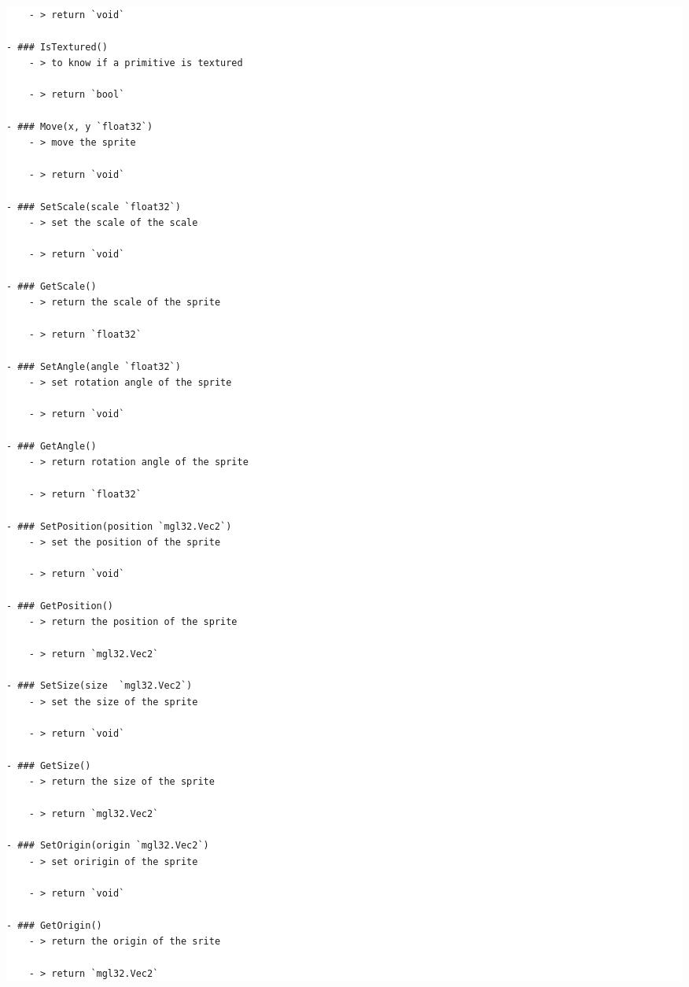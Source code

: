 		- > return `void`
 
	- ### IsTextured() 
		- > to know if a primitive is textured
 
		- > return `bool`
 
	- ### Move(x, y `float32`)
		- > move the sprite
 
		- > return `void`
 
	- ### SetScale(scale `float32`)
		- > set the scale of the scale 
 
		- > return `void`
 
	- ### GetScale()
		- > return the scale of the sprite
 
		- > return `float32`
 
	- ### SetAngle(angle `float32`)
		- > set rotation angle of the sprite
 
		- > return `void`
 
	- ### GetAngle()
		- > return rotation angle of the sprite
 
		- > return `float32`
 
	- ### SetPosition(position `mgl32.Vec2`)
		- > set the position of the sprite
 
		- > return `void`
 
	- ### GetPosition()
		- > return the position of the sprite
 
		- > return `mgl32.Vec2`
 
	- ### SetSize(size  `mgl32.Vec2`)
		- > set the size of the sprite
 
		- > return `void`
 
	- ### GetSize()
		- > return the size of the sprite
 
		- > return `mgl32.Vec2`
 
	- ### SetOrigin(origin `mgl32.Vec2`)
		- > set oririgin of the sprite
 
		- > return `void`
 
	- ### GetOrigin()
		- > return the origin of the srite
 
		- > return `mgl32.Vec2`
 